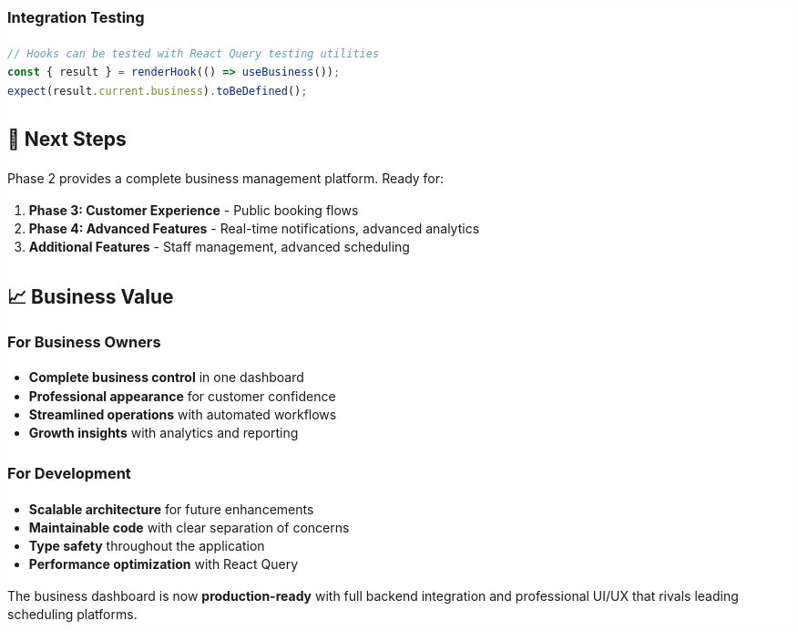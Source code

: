 ### Integration Testing
```typescript
// Hooks can be tested with React Query testing utilities
const { result } = renderHook(() => useBusiness());
expect(result.current.business).toBeDefined();
```

## 🔄 Next Steps

Phase 2 provides a complete business management platform. Ready for:

1. **Phase 3: Customer Experience** - Public booking flows
2. **Phase 4: Advanced Features** - Real-time notifications, advanced analytics
3. **Additional Features** - Staff management, advanced scheduling

## 📈 Business Value

### For Business Owners
- **Complete business control** in one dashboard
- **Professional appearance** for customer confidence
- **Streamlined operations** with automated workflows
- **Growth insights** with analytics and reporting

### For Development
- **Scalable architecture** for future enhancements
- **Maintainable code** with clear separation of concerns
- **Type safety** throughout the application
- **Performance optimization** with React Query

The business dashboard is now **production-ready** with full backend integration and professional UI/UX that rivals leading scheduling platforms.
